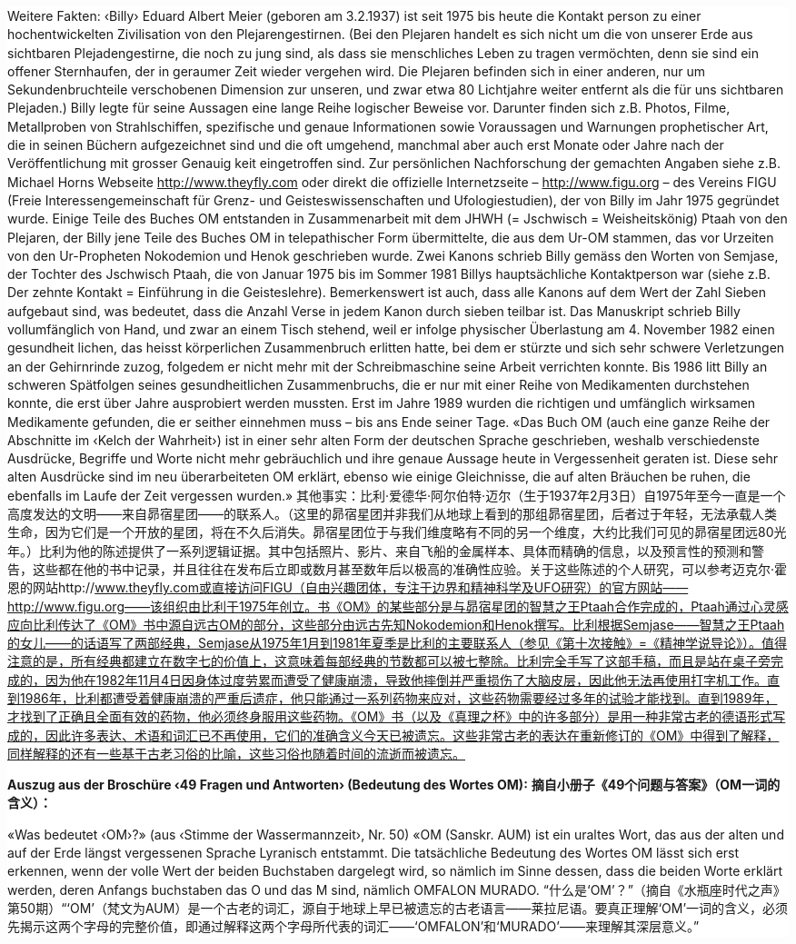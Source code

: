 Weitere Fakten: ‹Billy› Eduard Albert Meier (geboren am 3.2.1937) ist seit 1975 bis heute die Kontakt person zu einer hochentwickelten Zivilisation von den Plejarengestirnen. (Bei den Plejaren handelt es sich nicht um die von unserer Erde aus sichtbaren Plejadengestirne, die noch zu jung sind, als dass sie menschliches Leben zu tragen vermöchten, denn sie sind ein offener Sternhaufen, der in geraumer Zeit wieder vergehen wird. Die Plejaren befinden sich in einer anderen, nur um Sekundenbruchteile verschobenen Dimension zur unseren, und zwar etwa 80 Lichtjahre weiter entfernt als die für uns sichtbaren Plejaden.) Billy legte für seine Aussagen eine lange Reihe logischer Beweise vor. Darunter finden sich z.B. Photos, Filme, Metallproben von Strahlschiffen, spezifische und genaue Informationen sowie Voraussagen und Warnungen prophetischer Art, die in seinen Büchern aufgezeichnet sind und die oft umgehend, manchmal aber auch erst Monate oder Jahre nach der Veröffentlichung mit grosser Genauig keit eingetroffen sind. Zur persönlichen Nachforschung der gemachten Angaben siehe z.B. Michael Horns Webseite http://www.theyfly.com oder direkt die offizielle Internetzseite – http://www.figu.org – des Vereins FIGU (Freie Interessengemeinschaft für Grenz- und Geisteswissenschaften und Ufologiestudien), der von Billy im Jahr 1975 gegründet wurde. Einige Teile des Buches OM entstanden in Zusammenarbeit mit dem JHWH (= Jschwisch = Weisheitskönig) Ptaah von den Plejaren, der Billy jene Teile des Buches OM in telepathischer Form übermittelte, die aus dem Ur-OM stammen, das vor Urzeiten von den Ur-Propheten Nokodemion und Henok geschrieben wurde. Zwei Kanons schrieb Billy gemäss den Worten von Semjase, der Tochter des Jschwisch Ptaah, die von Januar 1975 bis im Sommer 1981 Billys hauptsächliche Kontaktperson war (siehe z.B. Der zehnte Kontakt = Einführung in die Geisteslehre). Bemerkenswert ist auch, dass alle Kanons auf dem Wert der Zahl Sieben aufgebaut sind, was bedeutet, dass die Anzahl Verse in jedem Kanon durch sieben teilbar ist. Das Manuskript schrieb Billy vollumfänglich von Hand, und zwar an einem Tisch stehend, weil er infolge physischer Überlastung am 4. November 1982 einen gesundheit lichen, das heisst körperlichen Zusammenbruch erlitten hatte, bei dem er stürzte und sich sehr schwere Verletzungen an der Gehirnrinde zuzog, folgedem er nicht mehr mit der Schreibmaschine seine Arbeit verrichten konnte. Bis 1986 litt Billy an schweren Spätfolgen seines gesundheitlichen Zusammenbruchs, die er nur mit einer Reihe von Medikamenten durchstehen konnte, die erst über Jahre ausprobiert werden mussten. Erst im Jahre 1989 wurden die richtigen und umfänglich wirksamen Medikamente gefunden, die er seither einnehmen muss – bis ans Ende seiner Tage. «Das Buch OM (auch eine ganze Reihe der Abschnitte im ‹Kelch der Wahrheit›) ist in einer sehr alten Form der deutschen Sprache geschrieben, weshalb verschiedenste Ausdrücke, Begriffe und Worte nicht mehr gebräuchlich und ihre genaue Aussage heute in Vergessenheit geraten ist. Diese sehr alten Ausdrücke sind im neu überarbeiteten OM erklärt, ebenso wie einige Gleichnisse, die auf alten Bräuchen be ruhen, die ebenfalls im Laufe der Zeit vergessen wurden.»
其他事实：比利·爱德华·阿尔伯特·迈尔（生于1937年2月3日）自1975年至今一直是一个高度发达的文明——来自昴宿星团——的联系人。（这里的昴宿星团并非我们从地球上看到的那组昴宿星团，后者过于年轻，无法承载人类生命，因为它们是一个开放的星团，将在不久后消失。昴宿星团位于与我们维度略有不同的另一个维度，大约比我们可见的昴宿星团远80光年。）比利为他的陈述提供了一系列逻辑证据。其中包括照片、影片、来自飞船的金属样本、具体而精确的信息，以及预言性的预测和警告，这些都在他的书中记录，并且往往在发布后立即或数月甚至数年后以极高的准确性应验。关于这些陈述的个人研究，可以参考迈克尔·霍恩的网站http://www.theyfly.com或直接访问FIGU（自由兴趣团体，专注于边界和精神科学及UFO研究）的官方网站——http://www.figu.org——该组织由比利于1975年创立。书《OM》的某些部分是与昴宿星团的智慧之王Ptaah合作完成的，Ptaah通过心灵感应向比利传达了《OM》书中源自远古OM的部分，这些部分由远古先知Nokodemion和Henok撰写。比利根据Semjase——智慧之王Ptaah的女儿——的话语写了两部经典，Semjase从1975年1月到1981年夏季是比利的主要联系人（参见《第十次接触》=《精神学说导论》）。值得注意的是，所有经典都建立在数字七的价值上，这意味着每部经典的节数都可以被七整除。比利完全手写了这部手稿，而且是站在桌子旁完成的，因为他在1982年11月4日因身体过度劳累而遭受了健康崩溃，导致他摔倒并严重损伤了大脑皮层，因此他无法再使用打字机工作。直到1986年，比利都遭受着健康崩溃的严重后遗症，他只能通过一系列药物来应对，这些药物需要经过多年的试验才能找到。直到1989年，才找到了正确且全面有效的药物，他必须终身服用这些药物。《OM》书（以及《真理之杯》中的许多部分）是用一种非常古老的德语形式写成的，因此许多表达、术语和词汇已不再使用，它们的准确含义今天已被遗忘。这些非常古老的表达在重新修订的《OM》中得到了解释，同样解释的还有一些基于古老习俗的比喻，这些习俗也随着时间的流逝而被遗忘。

**Auszug aus der Broschüre ‹49 Fragen und Antworten› (Bedeutung des Wortes OM):**
**摘自小册子《49个问题与答案》（OM一词的含义）：**

«Was bedeutet ‹OM›?» (aus ‹Stimme der Wassermannzeit›, Nr. 50) «OM (Sanskr. AUM) ist ein uraltes Wort, das aus der alten und auf der Erde längst vergessenen Sprache Lyranisch entstammt. Die tatsächliche Bedeutung des Wortes OM lässt sich erst erkennen, wenn der volle Wert der beiden Buchstaben dargelegt wird, so nämlich im Sinne dessen, dass die beiden Worte erklärt werden, deren Anfangs buchstaben das O und das M sind, nämlich OMFALON MURADO.
“什么是‘OM’？”（摘自《水瓶座时代之声》第50期）“‘OM’（梵文为AUM）是一个古老的词汇，源自于地球上早已被遗忘的古老语言——莱拉尼语。要真正理解‘OM’一词的含义，必须先揭示这两个字母的完整价值，即通过解释这两个字母所代表的词汇——‘OMFALON’和‘MURADO’——来理解其深层意义。”
